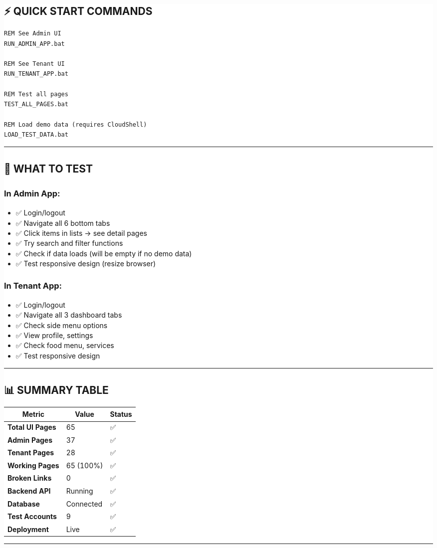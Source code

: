
## ⚡ **QUICK START COMMANDS**

```batch
REM See Admin UI
RUN_ADMIN_APP.bat

REM See Tenant UI  
RUN_TENANT_APP.bat

REM Test all pages
TEST_ALL_PAGES.bat

REM Load demo data (requires CloudShell)
LOAD_TEST_DATA.bat
```

---

## 🎯 **WHAT TO TEST**

### **In Admin App:**
- ✅ Login/logout
- ✅ Navigate all 6 bottom tabs
- ✅ Click items in lists → see detail pages
- ✅ Try search and filter functions
- ✅ Check if data loads (will be empty if no demo data)
- ✅ Test responsive design (resize browser)

### **In Tenant App:**
- ✅ Login/logout
- ✅ Navigate all 3 dashboard tabs
- ✅ Check side menu options
- ✅ View profile, settings
- ✅ Check food menu, services
- ✅ Test responsive design

---

## 📊 **SUMMARY TABLE**

| Metric | Value | Status |
|--------|-------|--------|
| **Total UI Pages** | 65 | ✅ |
| **Admin Pages** | 37 | ✅ |
| **Tenant Pages** | 28 | ✅ |
| **Working Pages** | 65 (100%) | ✅ |
| **Broken Links** | 0 | ✅ |
| **Backend API** | Running | ✅ |
| **Database** | Connected | ✅ |
| **Test Accounts** | 9 | ✅ |
| **Deployment** | Live | ✅ |

---